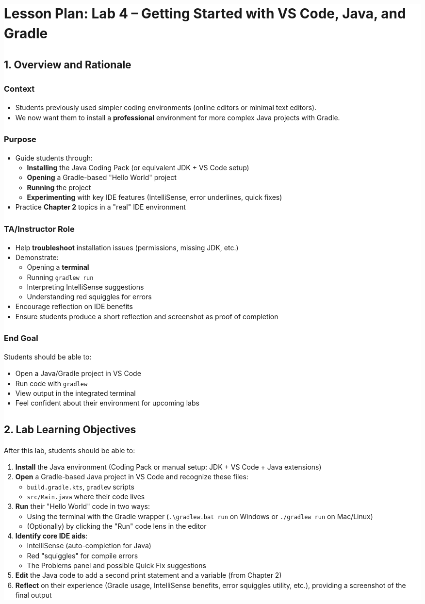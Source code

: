 # Lesson Plan: Lab 4 – Getting Started with VS Code, Java, and Gradle

## 1. Overview and Rationale

### Context
- Students previously used simpler coding environments (online editors or minimal text editors).
- We now want them to install a **professional** environment for more complex Java projects with Gradle.

### Purpose
- Guide students through:
  - **Installing** the Java Coding Pack (or equivalent JDK + VS Code setup)
  - **Opening** a Gradle-based "Hello World" project
  - **Running** the project
  - **Experimenting** with key IDE features (IntelliSense, error underlines, quick fixes)
- Practice **Chapter 2** topics in a "real" IDE environment

### TA/Instructor Role
- Help **troubleshoot** installation issues (permissions, missing JDK, etc.)
- Demonstrate:
  - Opening a **terminal**
  - Running `gradlew run`
  - Interpreting IntelliSense suggestions
  - Understanding red squiggles for errors
- Encourage reflection on IDE benefits
- Ensure students produce a short reflection and screenshot as proof of completion

### End Goal
Students should be able to:
- Open a Java/Gradle project in VS Code
- Run code with `gradlew`
- View output in the integrated terminal
- Feel confident about their environment for upcoming labs

## 2. Lab Learning Objectives

After this lab, students should be able to:

1. **Install** the Java environment (Coding Pack or manual setup: JDK + VS Code + Java extensions)
2. **Open** a Gradle-based Java project in VS Code and recognize these files:
   - `build.gradle.kts`, `gradlew` scripts
   - `src/Main.java` where their code lives
3. **Run** their "Hello World" code in two ways:
   - Using the terminal with the Gradle wrapper (`.\gradlew.bat run` on Windows or `./gradlew run` on Mac/Linux)
   - (Optionally) by clicking the "Run" code lens in the editor
4. **Identify core IDE aids**:
   - IntelliSense (auto-completion for Java)
   - Red "squiggles" for compile errors
   - The Problems panel and possible Quick Fix suggestions
5. **Edit** the Java code to add a second print statement and a variable (from Chapter 2)
6. **Reflect** on their experience (Gradle usage, IntelliSense benefits, error squiggles utility, etc.), providing a screenshot of the final output

